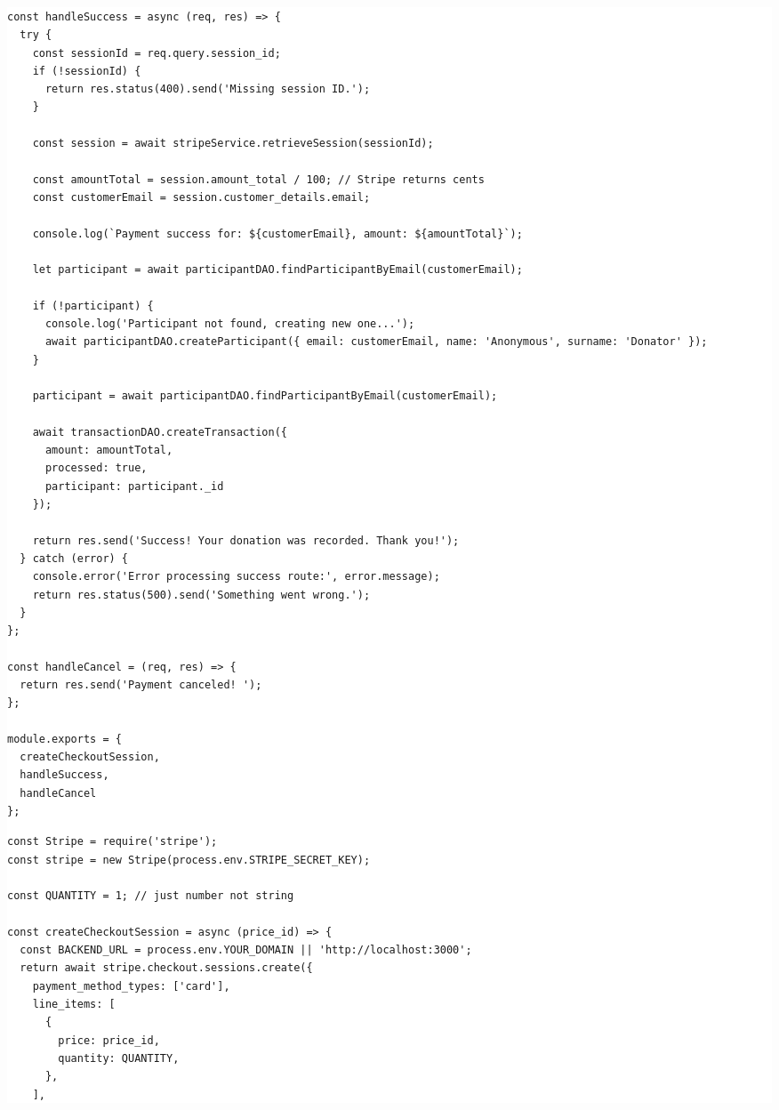 ```
const handleSuccess = async (req, res) => {
  try {
    const sessionId = req.query.session_id;
    if (!sessionId) {
      return res.status(400).send('Missing session ID.');
    }

    const session = await stripeService.retrieveSession(sessionId);

    const amountTotal = session.amount_total / 100; // Stripe returns cents
    const customerEmail = session.customer_details.email;

    console.log(`Payment success for: ${customerEmail}, amount: ${amountTotal}`);

    let participant = await participantDAO.findParticipantByEmail(customerEmail);

    if (!participant) {
      console.log('Participant not found, creating new one...');
      await participantDAO.createParticipant({ email: customerEmail, name: 'Anonymous', surname: 'Donator' });
    }

    participant = await participantDAO.findParticipantByEmail(customerEmail);

    await transactionDAO.createTransaction({
      amount: amountTotal,
      processed: true,
      participant: participant._id
    });

    return res.send('Success! Your donation was recorded. Thank you!');
  } catch (error) {
    console.error('Error processing success route:', error.message);
    return res.status(500).send('Something went wrong.');
  }
};

const handleCancel = (req, res) => {
  return res.send('Payment canceled! ');
};

module.exports = {
  createCheckoutSession,
  handleSuccess,
  handleCancel
};
```
```
const Stripe = require('stripe');
const stripe = new Stripe(process.env.STRIPE_SECRET_KEY);

const QUANTITY = 1; // just number not string

const createCheckoutSession = async (price_id) => {
  const BACKEND_URL = process.env.YOUR_DOMAIN || 'http://localhost:3000';
  return await stripe.checkout.sessions.create({
    payment_method_types: ['card'],
    line_items: [
      {
        price: price_id,
        quantity: QUANTITY,
      },
    ],
```